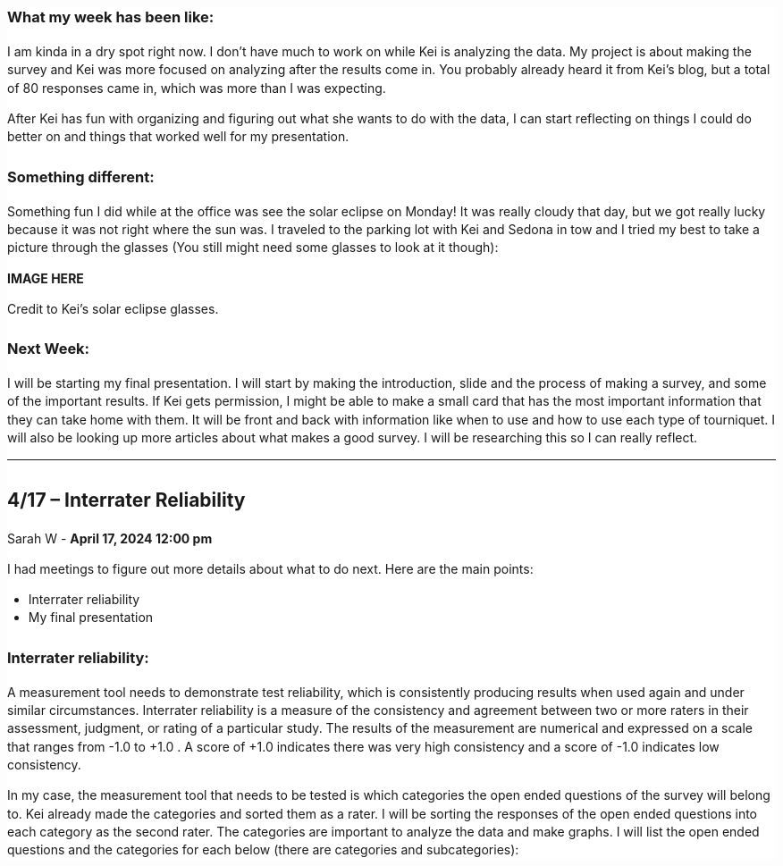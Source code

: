 ### What my week has been like:

I am kinda in a dry spot right now. I don’t have much to work on while Kei is analyzing the data. My project is about making the survey and Kei was more focused on analyzing after the results come in. You probably already heard it from Kei’s blog, but a total of 80 responses came in, which was more than I was expecting. 

After Kei has fun with organizing and figuring out what she wants to do with the data, I can start reflecting on things I could do better on and things that worked well for my presentation. 

### Something different:

Something fun I did while at the office was see the solar eclipse on Monday! It was really cloudy that day, but we got really lucky because it was not right where the sun was. I traveled to the parking lot with Kei and Sedona in tow and I tried my best to take a picture through the glasses (You still might need some glasses to look at it though):

**IMAGE HERE**

Credit to Kei’s solar eclipse glasses.

### Next Week:

I will be starting my final presentation. I will start by making the introduction, slide and the process of making a survey, and some of the important results. If Kei gets permission, I might be able to make a small card that has the most important information that they can take home with them. It will be front and back with information like when to use and how to use each type of tourniquet. I will also be looking up more articles about what makes a good survey. I will be researching this so I can really reflect.

---

## 4/17 – Interrater Reliability
Sarah W - **April 17, 2024 12:00 pm**

I had meetings to figure out more details about what to do next. Here are the main points:

* Interrater reliability 
* My final presentation
 
### Interrater reliability:

A measurement tool needs to demonstrate test reliability, which is consistently producing results when used again and under similar circumstances. Interrater reliability is a measure of the consistency and agreement between two or more raters in their assessment, judgment, or rating of a particular study. The results of the measurement are numerical and expressed on a scale that ranges from -1.0 to +1.0 . A score of +1.0 indicates there was very high consistency and a score of -1.0 indicates low consistency.

In my case, the measurement tool that needs to be tested is which categories the open ended questions of the survey will belong to. Kei already made the categories and sorted them as a rater. I will be sorting the responses of the open ended questions into each category as the second rater. The categories are important to analyze the data and make graphs. I will list the open ended questions and the categories for each below (there are categories and subcategories):
